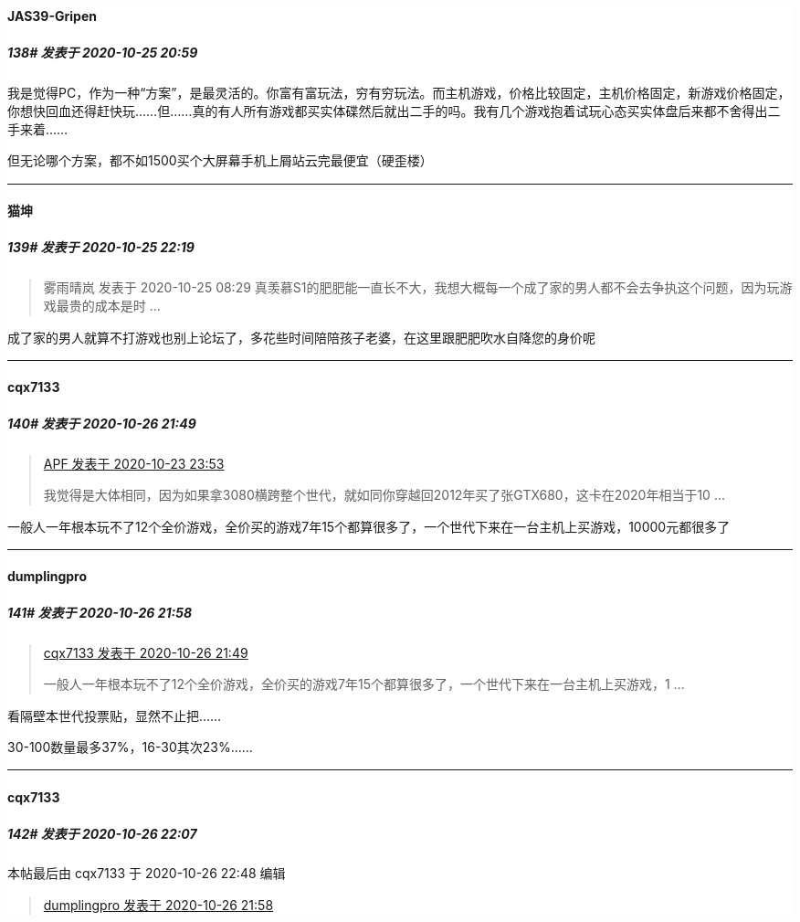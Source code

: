 ####  JAS39-Gripen  
##### 138#       发表于 2020-10-25 20:59


我是觉得PC，作为一种“方案”，是最灵活的。你富有富玩法，穷有穷玩法。而主机游戏，价格比较固定，主机价格固定，新游戏价格固定，你想快回血还得赶快玩……但……真的有人所有游戏都买实体碟然后就出二手的吗。我有几个游戏抱着试玩心态买实体盘后来都不舍得出二手来着……


但无论哪个方案，都不如1500买个大屏幕手机上屑站云完最便宜（硬歪楼）


-----

####  猫坤  
##### 139#       发表于 2020-10-25 22:19


<blockquote>雾雨晴岚 发表于 2020-10-25 08:29
真羡慕S1的肥肥能一直长不大，我想大概每一个成了家的男人都不会去争执这个问题，因为玩游戏最贵的成本是时 ...</blockquote>
成了家的男人就算不打游戏也别上论坛了，多花些时间陪陪孩子老婆，在这里跟肥肥吹水自降您的身价呢


-----

####  cqx7133  
##### 140#       发表于 2020-10-26 21:49


<blockquote><a href="httphttps://bbs.saraba1st.com/2b/forum.php?mod=redirect&amp;goto=findpost&amp;pid=49147066&amp;ptid=1966725" target="_blank">APF 发表于 2020-10-23 23:53</a>

我觉得是大体相同，因为如果拿3080横跨整个世代，就如同你穿越回2012年买了张GTX680，这卡在2020年相当于10 ...</blockquote>
一般人一年根本玩不了12个全价游戏，全价买的游戏7年15个都算很多了，一个世代下来在一台主机上买游戏，10000元都很多了


-----

####  dumplingpro  
##### 141#       发表于 2020-10-26 21:58


<blockquote><a href="httphttps://bbs.saraba1st.com/2b/forum.php?mod=redirect&amp;goto=findpost&amp;pid=49182106&amp;ptid=1966725" target="_blank">cqx7133 发表于 2020-10-26 21:49</a>

一般人一年根本玩不了12个全价游戏，全价买的游戏7年15个都算很多了，一个世代下来在一台主机上买游戏，1 ...</blockquote>
看隔壁本世代投票贴，显然不止把……


30-100数量最多37%，16-30其次23%……


-----

####  cqx7133  
##### 142#       发表于 2020-10-26 22:07


 本帖最后由 cqx7133 于 2020-10-26 22:48 编辑 
<blockquote><a href="httphttps://bbs.saraba1st.com/2b/forum.php?mod=redirect&amp;goto=findpost&amp;pid=49182222&amp;ptid=1966725" target="_blank">dumplingpro 发表于 2020-10-26 21:58</a>
